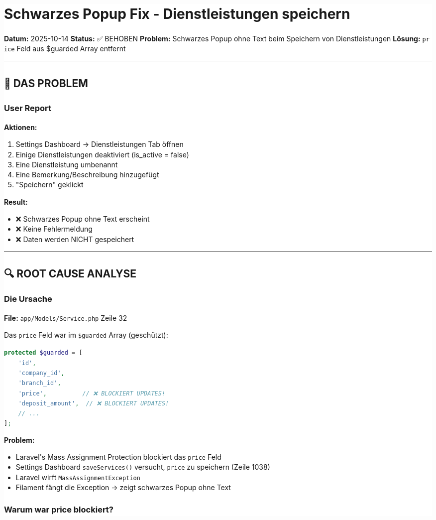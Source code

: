 # Schwarzes Popup Fix - Dienstleistungen speichern

**Datum:** 2025-10-14
**Status:** ✅ BEHOBEN
**Problem:** Schwarzes Popup ohne Text beim Speichern von Dienstleistungen
**Lösung:** `price` Feld aus $guarded Array entfernt

---

## 🎯 DAS PROBLEM

### User Report
**Aktionen:**
1. Settings Dashboard → Dienstleistungen Tab öffnen
2. Einige Dienstleistungen deaktiviert (is_active = false)
3. Eine Dienstleistung umbenannt
4. Eine Bemerkung/Beschreibung hinzugefügt
5. "Speichern" geklickt

**Result:**
- ❌ Schwarzes Popup ohne Text erscheint
- ❌ Keine Fehlermeldung
- ❌ Daten werden NICHT gespeichert

---

## 🔍 ROOT CAUSE ANALYSE

### Die Ursache

**File:** `app/Models/Service.php` Zeile 32

Das `price` Feld war im `$guarded` Array (geschützt):

```php
protected $guarded = [
    'id',
    'company_id',
    'branch_id',
    'price',          // ❌ BLOCKIERT UPDATES!
    'deposit_amount',  // ❌ BLOCKIERT UPDATES!
    // ...
];
```

**Problem:**
- Laravel's Mass Assignment Protection blockiert das `price` Feld
- Settings Dashboard `saveServices()` versucht, `price` zu speichern (Zeile 1038)
- Laravel wirft `MassAssignmentException`
- Filament fängt die Exception → zeigt schwarzes Popup ohne Text

### Warum war price blockiert?
